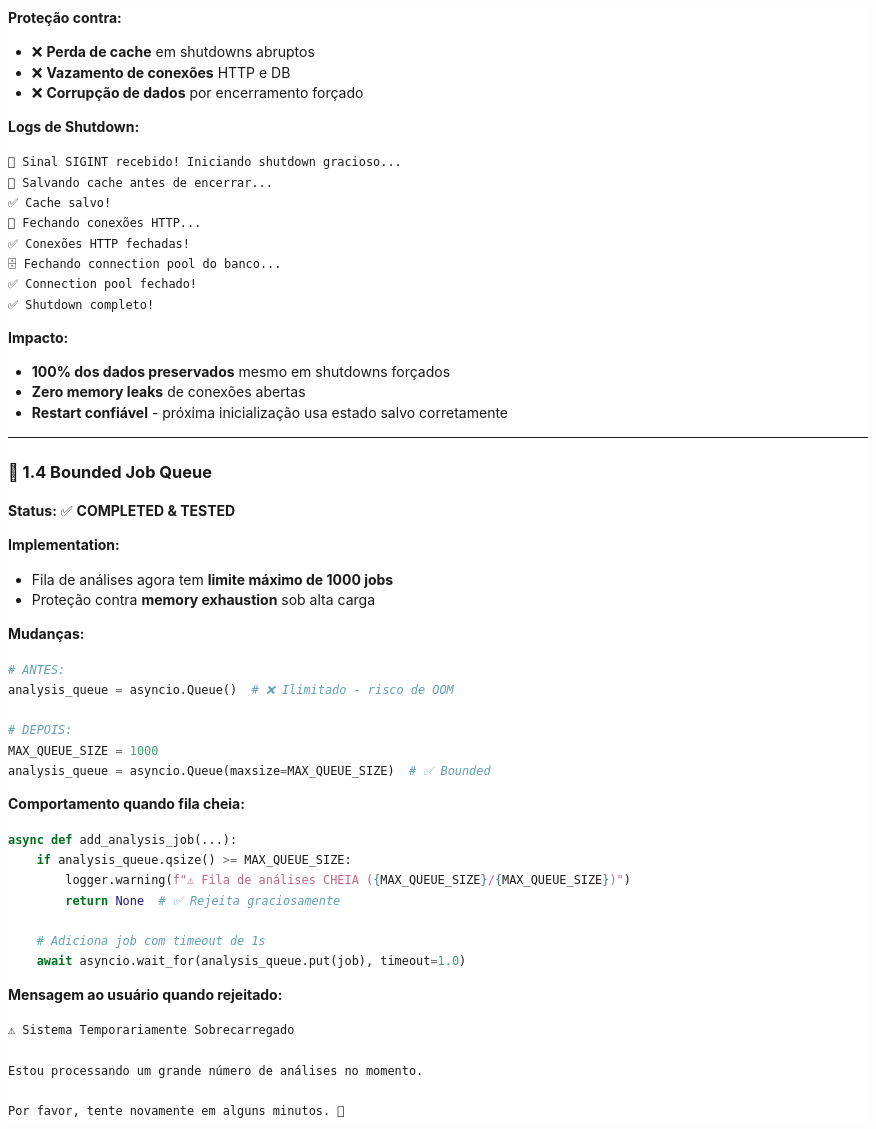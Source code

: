 **Proteção contra:**
- ❌ **Perda de cache** em shutdowns abruptos
- ❌ **Vazamento de conexões** HTTP e DB
- ❌ **Corrupção de dados** por encerramento forçado

**Logs de Shutdown:**
```
🛑 Sinal SIGINT recebido! Iniciando shutdown gracioso...
💾 Salvando cache antes de encerrar...
✅ Cache salvo!
🔌 Fechando conexões HTTP...
✅ Conexões HTTP fechadas!
🗄️ Fechando connection pool do banco...
✅ Connection pool fechado!
✅ Shutdown completo!
```

**Impacto:**
- **100% dos dados preservados** mesmo em shutdowns forçados
- **Zero memory leaks** de conexões abertas
- **Restart confiável** - próxima inicialização usa estado salvo corretamente

---

### 🎯 1.4 Bounded Job Queue

**Status:** ✅ **COMPLETED & TESTED**

**Implementation:**
- Fila de análises agora tem **limite máximo de 1000 jobs**
- Proteção contra **memory exhaustion** sob alta carga

**Mudanças:**
```python
# ANTES:
analysis_queue = asyncio.Queue()  # ❌ Ilimitado - risco de OOM

# DEPOIS:
MAX_QUEUE_SIZE = 1000
analysis_queue = asyncio.Queue(maxsize=MAX_QUEUE_SIZE)  # ✅ Bounded
```

**Comportamento quando fila cheia:**
```python
async def add_analysis_job(...):
    if analysis_queue.qsize() >= MAX_QUEUE_SIZE:
        logger.warning(f"⚠️ Fila de análises CHEIA ({MAX_QUEUE_SIZE}/{MAX_QUEUE_SIZE})")
        return None  # ✅ Rejeita graciosamente
    
    # Adiciona job com timeout de 1s
    await asyncio.wait_for(analysis_queue.put(job), timeout=1.0)
```

**Mensagem ao usuário quando rejeitado:**
```
⚠️ Sistema Temporariamente Sobrecarregado

Estou processando um grande número de análises no momento.

Por favor, tente novamente em alguns minutos. 🙏
```
